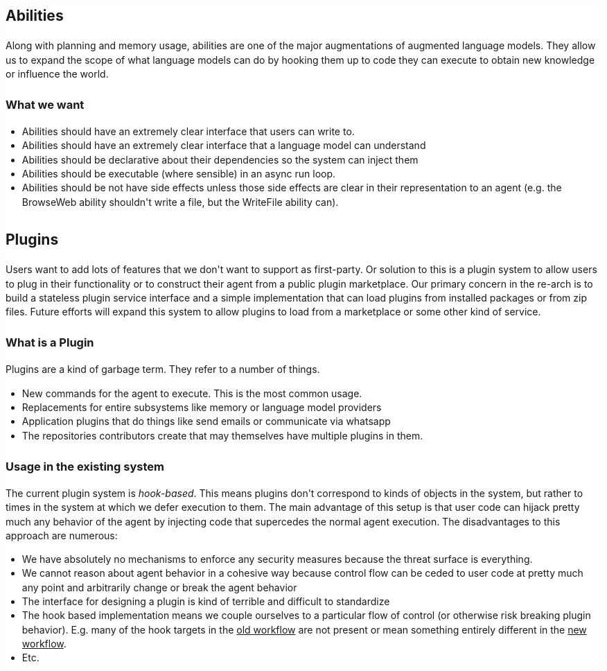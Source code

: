 ## Abilities

Along with planning and memory usage, abilities are one of the major augmentations of 
augmented language models.  They allow us to expand the scope of what language models
can do by hooking them up to code they can execute to obtain new knowledge or influence
the world.  

### What we want

- Abilities should have an extremely clear interface that users can write to.
- Abilities should have an extremely clear interface that a language model can 
  understand
- Abilities should be declarative about their dependencies so the system can inject them
- Abilities should be executable (where sensible) in an async run loop.
- Abilities should be not have side effects unless those side effects are clear in 
  their representation to an agent (e.g. the BrowseWeb ability shouldn't write a file,
  but the WriteFile ability can).

## Plugins

Users want to add lots of features that we don't want to support as first-party. 
Or solution to this is a plugin system to allow users to plug in their functionality or
to construct their agent from a public plugin marketplace.  Our primary concern in the
re-arch is to build a stateless plugin service interface and a simple implementation 
that can load plugins from installed packages or from zip files.  Future efforts will 
expand this system to allow plugins to load from a marketplace or some other kind 
of service.

### What is a Plugin

Plugins are a kind of garbage term.  They refer to a number of things.

- New commands for the agent to execute.  This is the most common usage.
- Replacements for entire subsystems like memory or language model providers
- Application plugins that do things like send emails or communicate via whatsapp
- The repositories contributors create that may themselves have multiple plugins in them.

### Usage in the existing system

The current plugin system is _hook-based_.  This means plugins don't correspond to 
kinds of objects in the system, but rather to times in the system at which we defer 
execution to them.  The main advantage of this setup is that user code can hijack 
pretty much any behavior of the agent by injecting code that supercedes the normal 
agent execution.  The disadvantages to this approach are numerous:

- We have absolutely no mechanisms to enforce any security measures because the threat 
  surface is everything.
- We cannot reason about agent behavior in a cohesive way because control flow can be
  ceded to user code at pretty much any point and arbitrarily change or break the
  agent behavior
- The interface for designing a plugin is kind of terrible and difficult to standardize
- The hook based implementation means we couple ourselves to a particular flow of 
  control (or otherwise risk breaking plugin behavior).  E.g. many of the hook targets
  in the [old workflow](https://whimsical.com/agent-workflow-VAzeKcup3SR7awpNZJKTyK) 
  are not present or mean something entirely different in the 
  [new workflow](https://whimsical.com/agent-workflow-v2-NmnTQ8R7sVo7M3S43XgXmZ).
- Etc.
